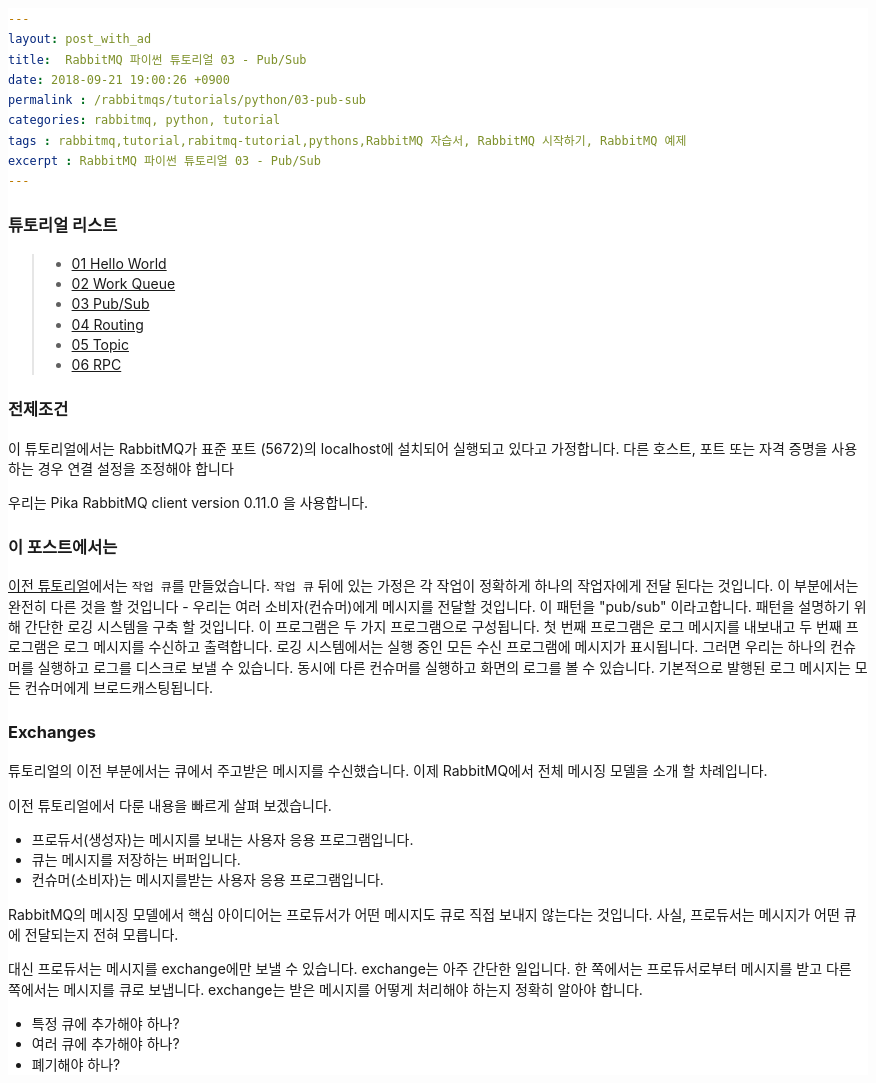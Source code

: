 ```yaml
---
layout: post_with_ad
title:  RabbitMQ 파이썬 튜토리얼 03 - Pub/Sub
date: 2018-09-21 19:00:26 +0900
permalink : /rabbitmqs/tutorials/python/03-pub-sub
categories: rabbitmq, python, tutorial
tags : rabbitmq,tutorial,rabitmq-tutorial,pythons,RabbitMQ 자습서, RabbitMQ 시작하기, RabbitMQ 예제
excerpt : RabbitMQ 파이썬 튜토리얼 03 - Pub/Sub
---
```

### 튜토리얼 리스트

> + [01 Hello World](/rabbitmqs/tutorials/python/01-hellowolrd)
> + [02 Work Queue](/rabbitmqs/tutorials/python/02-work-queue)
> + [03 Pub/Sub](/rabbitmqs/tutorials/python/03-pub-sub)
> + [04 Routing](/rabbitmqs/tutorials/python/04-routing)
> + [05 Topic](/rabbitmqs/tutorials/python/05-topic)
> + [06 RPC](/rabbitmqs/tutorials/python/06-RPC)

### 전제조건

이 튜토리얼에서는 RabbitMQ가 표준 포트 (5672)의 localhost에 설치되어 실행되고 있다고 가정합니다. 다른 호스트, 포트 또는 자격 증명을 사용하는 경우 연결 설정을 조정해야 합니다

우리는 Pika RabbitMQ client version 0.11.0 을 사용합니다.

### 이 포스트에서는

[이전 튜토리얼](/rabbitmqs/tutorials/python/02-work-queue)에서는 `작업 큐`를 만들었습니다. `작업 큐` 뒤에 있는 가정은 각 작업이 정확하게 하나의 작업자에게 전달 된다는 것입니다. 이 부분에서는 완전히 다른 것을 할 것입니다 - 우리는 여러 소비자(컨슈머)에게 메시지를 전달할 것입니다. 이 패턴을 "pub/sub" 이라고합니다.
패턴을 설명하기 위해 간단한 로깅 시스템을 구축 할 것입니다. 이 프로그램은 두 가지 프로그램으로 구성됩니다. 첫 번째 프로그램은 로그 메시지를 내보내고 두 번째 프로그램은 로그 메시지를 수신하고 출력합니다.
로깅 시스템에서는 실행 중인 모든 수신 프로그램에 메시지가 표시됩니다. 그러면 우리는 하나의 컨슈머를 실행하고 로그를 디스크로 보낼 수 있습니다. 동시에 다른 컨슈머를 실행하고 화면의 로그를 볼 수 있습니다.
기본적으로 발행된 로그 메시지는 모든 컨슈머에게 브로드캐스팅됩니다.

### Exchanges

튜토리얼의 이전 부분에서는 큐에서 주고받은 메시지를 수신했습니다. 이제 RabbitMQ에서 전체 메시징 모델을 소개 할 차례입니다.

이전 튜토리얼에서 다룬 내용을 빠르게 살펴 보겠습니다.

- 프로듀서(생성자)는 메시지를 보내는 사용자 응용 프로그램입니다.
- 큐는 메시지를 저장하는 버퍼입니다.
- 컨슈머(소비자)는 메시지를받는 사용자 응용 프로그램입니다.

RabbitMQ의 메시징 모델에서 핵심 아이디어는 프로듀서가 어떤 메시지도 큐로 직접 보내지 않는다는 것입니다. 사실, 프로듀서는 메시지가 어떤 큐에 전달되는지 전혀 모릅니다.

대신 프로듀서는 메시지를 exchange에만 보낼 수 있습니다. exchange는 아주 간단한 일입니다. 한 쪽에서는 프로듀서로부터 메시지를 받고 다른 쪽에서는 메시지를 큐로 보냅니다. exchange는 받은 메시지를 어떻게 처리해야 하는지 정확히 알아야 합니다. 

- 특정 큐에 추가해야 하나?
- 여러 큐에 추가해야 하나?
- 폐기해야 하나?
